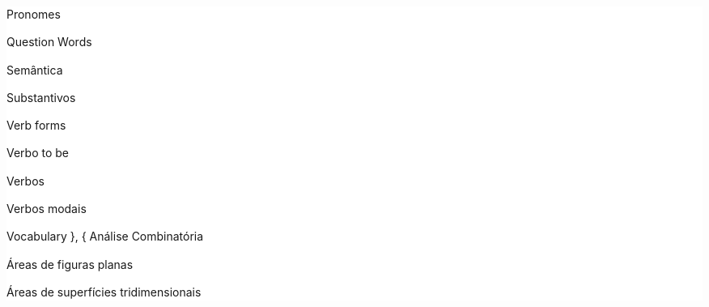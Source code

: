


Pronomes








Question Words


Semântica



Substantivos




Verb forms

Verbo to be




Verbos






















Verbos modais






Vocabulary
            },
            {
                Análise Combinatória




Áreas de figuras planas









Áreas de superfícies tridimensionais
